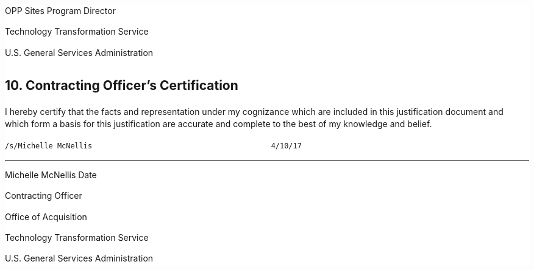 OPP Sites Program Director 

Technology Transformation Service

U.S. General Services Administration

## 10. Contracting Officer’s Certification

I hereby certify that the facts and representation under my cognizance which are included in this justification document and which form a basis for this justification are accurate and complete to the best of my knowledge and belief. 

    /s/Michelle McNellis                                         4/10/17
__________________________________                        ______________________
Michelle McNellis                                                  Date

Contracting Officer

Office of Acquisition

Technology Transformation Service

U.S. General Services Administration
